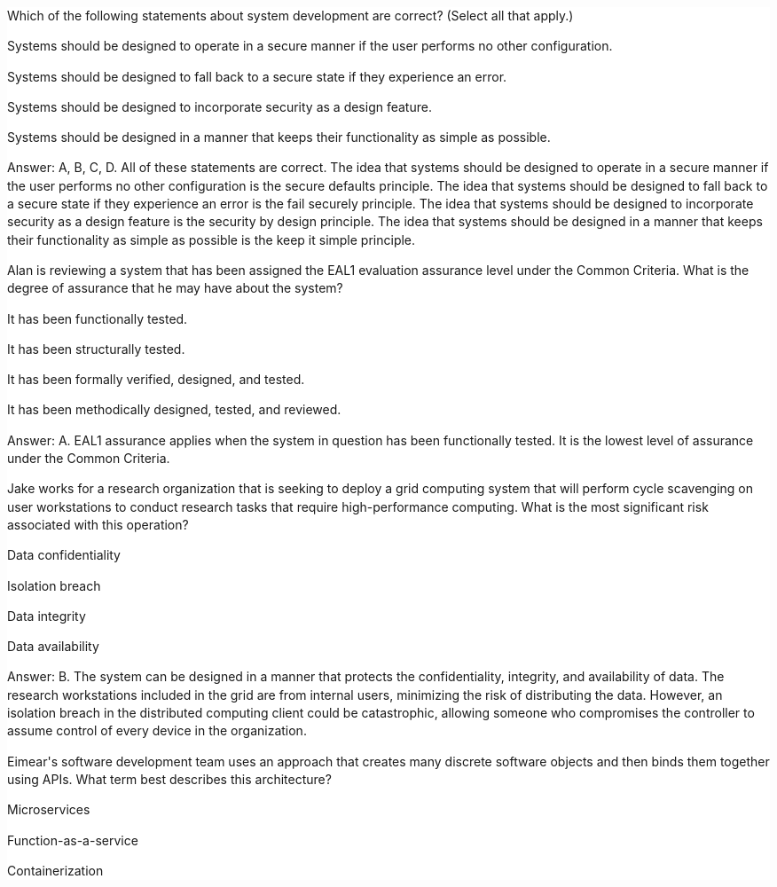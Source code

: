 Which of the following statements about system development are correct? (Select all that apply.)

Systems should be designed to operate in a secure manner if the user performs no other configuration.

Systems should be designed to fall back to a secure state if they experience an error.

Systems should be designed to incorporate security as a design feature.

Systems should be designed in a manner that keeps their functionality as simple as possible.

Answer:
A, B, C, D.  All of these statements are correct. The idea that systems should be designed to operate in a secure manner if the user performs no other configuration is the secure defaults principle. The idea that systems should be designed to fall back to a secure state if they experience an error is the fail securely principle. The idea that systems should be designed to incorporate security as a design feature is the security by design principle. The idea that systems should be designed in a manner that keeps their functionality as simple as possible is the keep it simple principle.

Alan is reviewing a system that has been assigned the EAL1 evaluation assurance level under the Common Criteria. What is the degree of assurance that he may have about the system?

It has been functionally tested.

It has been structurally tested.

It has been formally verified, designed, and tested.

It has been methodically designed, tested, and reviewed.

Answer:
A.  EAL1 assurance applies when the system in question has been functionally tested. It is the lowest level of assurance under the Common Criteria.

Jake works for a research organization that is seeking to deploy a grid computing system that will perform cycle scavenging on user workstations to conduct research tasks that require high-performance computing. What is the most significant risk associated with this operation?

Data confidentiality

Isolation breach

Data integrity

Data availability

Answer:
B.  The system can be designed in a manner that protects the confidentiality, integrity, and availability of data. The research workstations included in the grid are from internal users, minimizing the risk of distributing the data. However, an isolation breach in the distributed computing client could be catastrophic, allowing someone who compromises the controller to assume control of every device in the organization.

Eimear's software development team uses an approach that creates many discrete software objects and then binds them together using APIs. What term best describes this architecture?

Microservices

Function-as-a-service

Containerization
